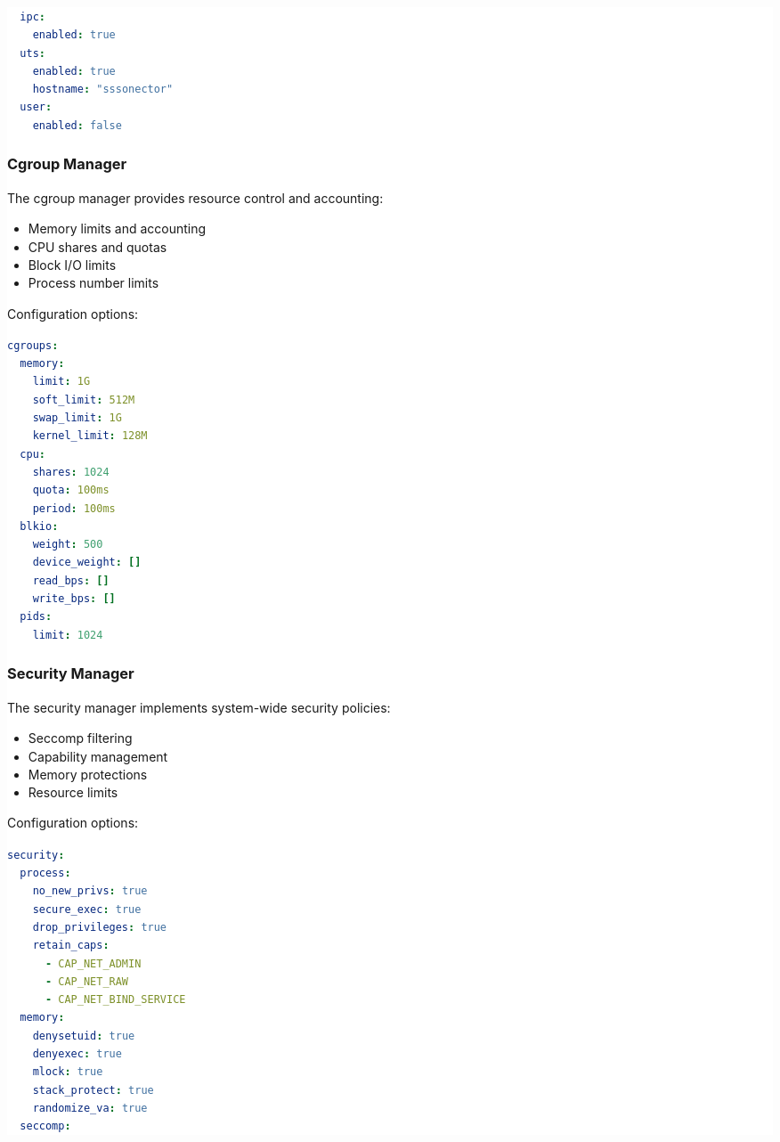 ```yaml
  ipc:
    enabled: true
  uts:
    enabled: true
    hostname: "sssonector"
  user:
    enabled: false
```

### Cgroup Manager

The cgroup manager provides resource control and accounting:

- Memory limits and accounting
- CPU shares and quotas
- Block I/O limits
- Process number limits

Configuration options:
```yaml
cgroups:
  memory:
    limit: 1G
    soft_limit: 512M
    swap_limit: 1G
    kernel_limit: 128M
  cpu:
    shares: 1024
    quota: 100ms
    period: 100ms
  blkio:
    weight: 500
    device_weight: []
    read_bps: []
    write_bps: []
  pids:
    limit: 1024
```

### Security Manager

The security manager implements system-wide security policies:

- Seccomp filtering
- Capability management
- Memory protections
- Resource limits

Configuration options:
```yaml
security:
  process:
    no_new_privs: true
    secure_exec: true
    drop_privileges: true
    retain_caps:
      - CAP_NET_ADMIN
      - CAP_NET_RAW
      - CAP_NET_BIND_SERVICE
  memory:
    denysetuid: true
    denyexec: true
    mlock: true
    stack_protect: true
    randomize_va: true
  seccomp:
```